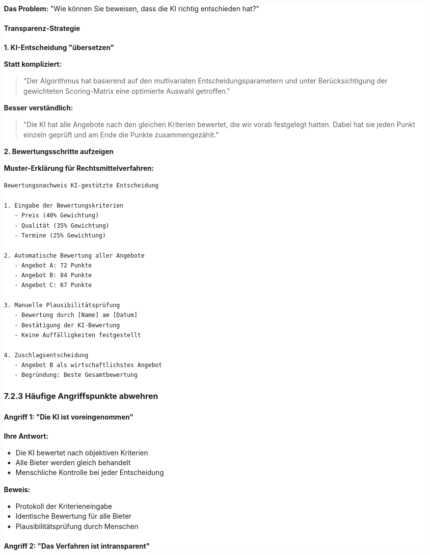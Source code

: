 **Das Problem:** "Wie können Sie beweisen, dass die KI richtig entschieden hat?"

#### Transparenz-Strategie

**1. KI-Entscheidung "übersetzen"**

**Statt kompliziert:**
> "Der Algorithmus hat basierend auf den multivariaten Entscheidungsparametern und unter Berücksichtigung der gewichteten Scoring-Matrix eine optimierte Auswahl getroffen."

**Besser verständlich:**
> "Die KI hat alle Angebote nach den gleichen Kriterien bewertet, die wir vorab festgelegt hatten. Dabei hat sie jeden Punkt einzeln geprüft und am Ende die Punkte zusammengezählt."

**2. Bewertungsschritte aufzeigen**

**Muster-Erklärung für Rechtsmittelverfahren:**
```
Bewertungsnachweis KI-gestützte Entscheidung

1. Eingabe der Bewertungskriterien
   - Preis (40% Gewichtung)
   - Qualität (35% Gewichtung)  
   - Termine (25% Gewichtung)

2. Automatische Bewertung aller Angebote
   - Angebot A: 72 Punkte
   - Angebot B: 84 Punkte
   - Angebot C: 67 Punkte

3. Manuelle Plausibilitätsprüfung
   - Bewertung durch [Name] am [Datum]
   - Bestätigung der KI-Bewertung
   - Keine Auffälligkeiten festgestellt

4. Zuschlagsentscheidung
   - Angebot B als wirtschaftlichstes Angebot
   - Begründung: Beste Gesamtbewertung
```

### 7.2.3 Häufige Angriffspunkte abwehren

#### Angriff 1: "Die KI ist voreingenommen"

**Ihre Antwort:**
- Die KI bewertet nach objektiven Kriterien
- Alle Bieter werden gleich behandelt
- Menschliche Kontrolle bei jeder Entscheidung

**Beweis:**
- Protokoll der Kriterieneingabe
- Identische Bewertung für alle Bieter
- Plausibilitätsprüfung durch Menschen

#### Angriff 2: "Das Verfahren ist intransparent"
